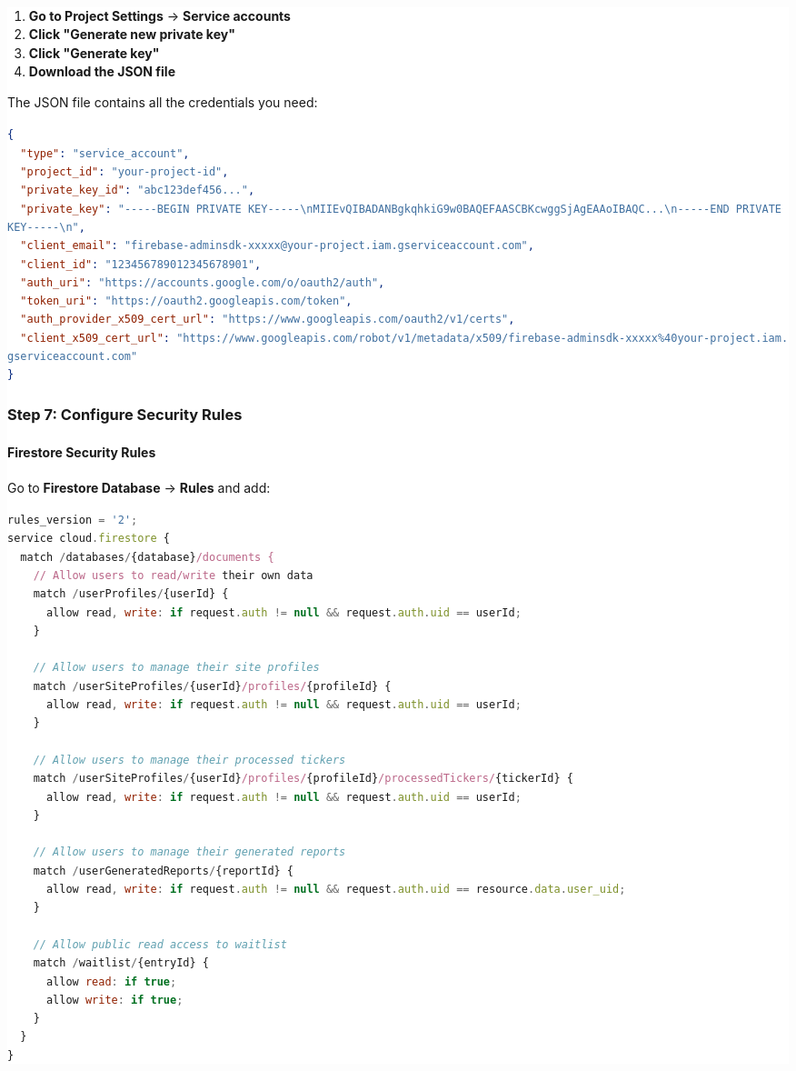 1. **Go to Project Settings** → **Service accounts**
2. **Click "Generate new private key"**
3. **Click "Generate key"**
4. **Download the JSON file**

The JSON file contains all the credentials you need:

```json
{
  "type": "service_account",
  "project_id": "your-project-id",
  "private_key_id": "abc123def456...",
  "private_key": "-----BEGIN PRIVATE KEY-----\nMIIEvQIBADANBgkqhkiG9w0BAQEFAASCBKcwggSjAgEAAoIBAQC...\n-----END PRIVATE KEY-----\n",
  "client_email": "firebase-adminsdk-xxxxx@your-project.iam.gserviceaccount.com",
  "client_id": "123456789012345678901",
  "auth_uri": "https://accounts.google.com/o/oauth2/auth",
  "token_uri": "https://oauth2.googleapis.com/token",
  "auth_provider_x509_cert_url": "https://www.googleapis.com/oauth2/v1/certs",
  "client_x509_cert_url": "https://www.googleapis.com/robot/v1/metadata/x509/firebase-adminsdk-xxxxx%40your-project.iam.gserviceaccount.com"
}
```

### **Step 7: Configure Security Rules**

#### **Firestore Security Rules**
Go to **Firestore Database** → **Rules** and add:

```javascript
rules_version = '2';
service cloud.firestore {
  match /databases/{database}/documents {
    // Allow users to read/write their own data
    match /userProfiles/{userId} {
      allow read, write: if request.auth != null && request.auth.uid == userId;
    }
    
    // Allow users to manage their site profiles
    match /userSiteProfiles/{userId}/profiles/{profileId} {
      allow read, write: if request.auth != null && request.auth.uid == userId;
    }
    
    // Allow users to manage their processed tickers
    match /userSiteProfiles/{userId}/profiles/{profileId}/processedTickers/{tickerId} {
      allow read, write: if request.auth != null && request.auth.uid == userId;
    }
    
    // Allow users to manage their generated reports
    match /userGeneratedReports/{reportId} {
      allow read, write: if request.auth != null && request.auth.uid == resource.data.user_uid;
    }
    
    // Allow public read access to waitlist
    match /waitlist/{entryId} {
      allow read: if true;
      allow write: if true;
    }
  }
}
```
